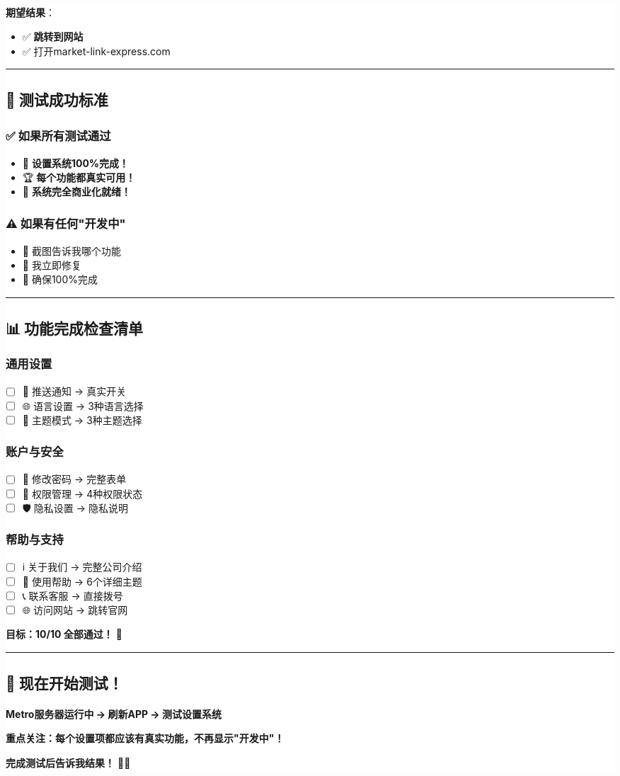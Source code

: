 **期望结果**：
- ✅ **跳转到网站**
- ✅ 打开market-link-express.com

---

## 🎉 **测试成功标准**

### **✅ 如果所有测试通过**
- 🎊 **设置系统100%完成！**
- 🏆 **每个功能都真实可用！**
- 🚀 **系统完全商业化就绪！**

### **⚠️ 如果有任何"开发中"**
- 📸 截图告诉我哪个功能
- 💬 我立即修复
- 🔧 确保100%完成

---

## 📊 **功能完成检查清单**

### **通用设置**
- [ ] 🔔 推送通知 → 真实开关
- [ ] 🌐 语言设置 → 3种语言选择
- [ ] 🎨 主题模式 → 3种主题选择

### **账户与安全**
- [ ] 🔐 修改密码 → 完整表单
- [ ] 📱 权限管理 → 4种权限状态
- [ ] 🛡️ 隐私设置 → 隐私说明

### **帮助与支持**
- [ ] ℹ️ 关于我们 → 完整公司介绍
- [ ] 📖 使用帮助 → 6个详细主题
- [ ] 📞 联系客服 → 直接拨号
- [ ] 🌐 访问网站 → 跳转官网

**目标：10/10 全部通过！** 🎯

---

## 🎯 **现在开始测试！**

**Metro服务器运行中 → 刷新APP → 测试设置系统**

**重点关注：每个设置项都应该有真实功能，不再显示"开发中"！**

**完成测试后告诉我结果！** 🚀✨
